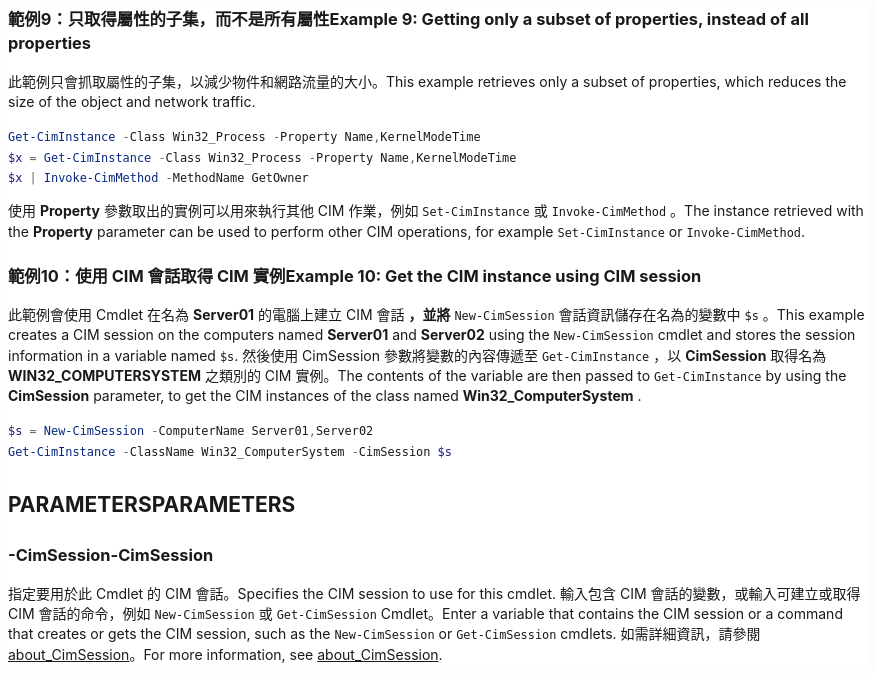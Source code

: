 ### <span data-ttu-id="18b8e-144">範例9：只取得屬性的子集，而不是所有屬性</span><span class="sxs-lookup"><span data-stu-id="18b8e-144">Example 9: Getting only a subset of properties, instead of all properties</span></span>

<span data-ttu-id="18b8e-145">此範例只會抓取屬性的子集，以減少物件和網路流量的大小。</span><span class="sxs-lookup"><span data-stu-id="18b8e-145">This example retrieves only a subset of properties, which reduces the size of the object and network traffic.</span></span>

```powershell
Get-CimInstance -Class Win32_Process -Property Name,KernelModeTime
$x = Get-CimInstance -Class Win32_Process -Property Name,KernelModeTime
$x | Invoke-CimMethod -MethodName GetOwner
```

<span data-ttu-id="18b8e-146">使用 **Property** 參數取出的實例可以用來執行其他 CIM 作業，例如 `Set-CimInstance` 或 `Invoke-CimMethod` 。</span><span class="sxs-lookup"><span data-stu-id="18b8e-146">The instance retrieved with the **Property** parameter can be used to perform other CIM operations, for example `Set-CimInstance` or `Invoke-CimMethod`.</span></span>

### <span data-ttu-id="18b8e-147">範例10：使用 CIM 會話取得 CIM 實例</span><span class="sxs-lookup"><span data-stu-id="18b8e-147">Example 10: Get the CIM instance using CIM session</span></span>

<span data-ttu-id="18b8e-148">此範例會使用 Cmdlet 在名為 **Server01** 的電腦上建立 CIM 會話 **，並將** `New-CimSession` 會話資訊儲存在名為的變數中 `$s` 。</span><span class="sxs-lookup"><span data-stu-id="18b8e-148">This example creates a CIM session on the computers named **Server01** and **Server02** using the `New-CimSession` cmdlet and stores the session information in a variable named `$s`.</span></span> <span data-ttu-id="18b8e-149">然後使用 CimSession 參數將變數的內容傳遞至 `Get-CimInstance` ，以 **CimSession** 取得名為 **WIN32_COMPUTERSYSTEM** 之類別的 CIM 實例。</span><span class="sxs-lookup"><span data-stu-id="18b8e-149">The contents of the variable are then passed to `Get-CimInstance` by using the **CimSession** parameter, to get the CIM instances of the class named **Win32_ComputerSystem** .</span></span>

```powershell
$s = New-CimSession -ComputerName Server01,Server02
Get-CimInstance -ClassName Win32_ComputerSystem -CimSession $s
```

## <span data-ttu-id="18b8e-150">PARAMETERS</span><span class="sxs-lookup"><span data-stu-id="18b8e-150">PARAMETERS</span></span>

### <span data-ttu-id="18b8e-151">-CimSession</span><span class="sxs-lookup"><span data-stu-id="18b8e-151">-CimSession</span></span>

<span data-ttu-id="18b8e-152">指定要用於此 Cmdlet 的 CIM 會話。</span><span class="sxs-lookup"><span data-stu-id="18b8e-152">Specifies the CIM session to use for this cmdlet.</span></span> <span data-ttu-id="18b8e-153">輸入包含 CIM 會話的變數，或輸入可建立或取得 CIM 會話的命令，例如 `New-CimSession` 或 `Get-CimSession` Cmdlet。</span><span class="sxs-lookup"><span data-stu-id="18b8e-153">Enter a variable that contains the CIM session or a command that creates or gets the CIM session, such as the `New-CimSession` or `Get-CimSession` cmdlets.</span></span> <span data-ttu-id="18b8e-154">如需詳細資訊，請參閱 [about_CimSession](../Microsoft.PowerShell.Core/About/about_CimSession.md)。</span><span class="sxs-lookup"><span data-stu-id="18b8e-154">For more information, see [about_CimSession](../Microsoft.PowerShell.Core/About/about_CimSession.md).</span></span>
